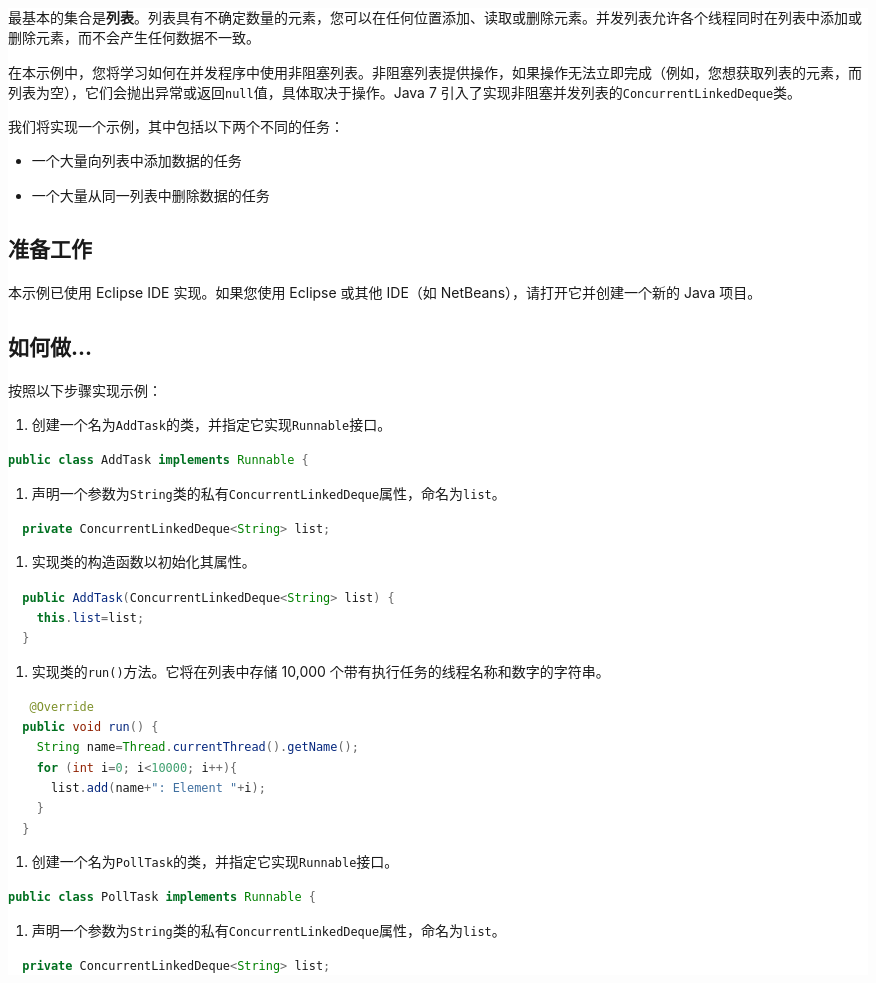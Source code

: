 最基本的集合是**列表**。列表具有不确定数量的元素，您可以在任何位置添加、读取或删除元素。并发列表允许各个线程同时在列表中添加或删除元素，而不会产生任何数据不一致。

在本示例中，您将学习如何在并发程序中使用非阻塞列表。非阻塞列表提供操作，如果操作无法立即完成（例如，您想获取列表的元素，而列表为空），它们会抛出异常或返回`null`值，具体取决于操作。Java 7 引入了实现非阻塞并发列表的`ConcurrentLinkedDeque`类。

我们将实现一个示例，其中包括以下两个不同的任务：

+   一个大量向列表中添加数据的任务

+   一个大量从同一列表中删除数据的任务

## 准备工作

本示例已使用 Eclipse IDE 实现。如果您使用 Eclipse 或其他 IDE（如 NetBeans），请打开它并创建一个新的 Java 项目。

## 如何做...

按照以下步骤实现示例：

1.  创建一个名为`AddTask`的类，并指定它实现`Runnable`接口。

```java
public class AddTask implements Runnable {
```

1.  声明一个参数为`String`类的私有`ConcurrentLinkedDeque`属性，命名为`list`。

```java
  private ConcurrentLinkedDeque<String> list;
```

1.  实现类的构造函数以初始化其属性。

```java
  public AddTask(ConcurrentLinkedDeque<String> list) {
    this.list=list;
  }
```

1.  实现类的`run()`方法。它将在列表中存储 10,000 个带有执行任务的线程名称和数字的字符串。

```java
   @Override
  public void run() {
    String name=Thread.currentThread().getName();
    for (int i=0; i<10000; i++){
      list.add(name+": Element "+i);
    }
  }
```

1.  创建一个名为`PollTask`的类，并指定它实现`Runnable`接口。

```java
public class PollTask implements Runnable {
```

1.  声明一个参数为`String`类的私有`ConcurrentLinkedDeque`属性，命名为`list`。

```java
  private ConcurrentLinkedDeque<String> list;
```
